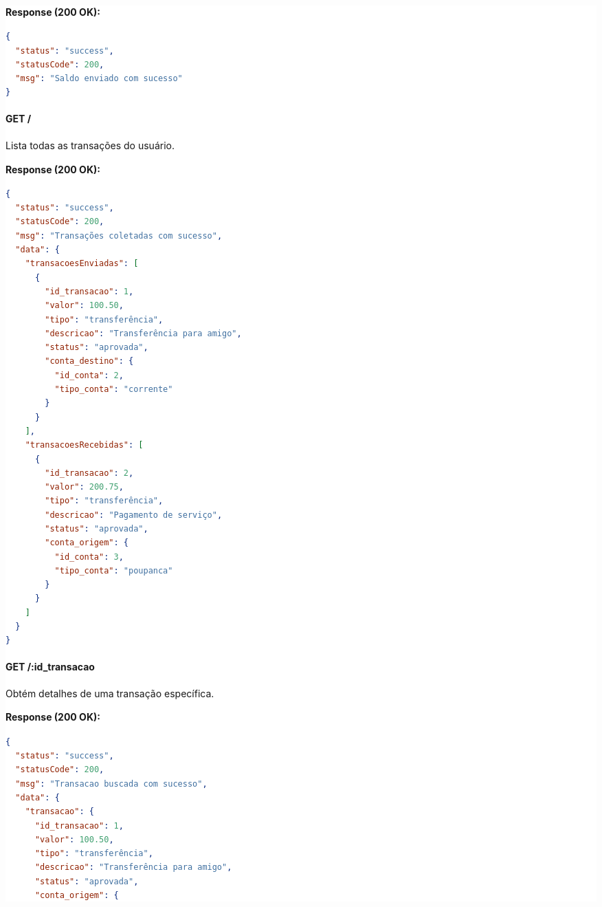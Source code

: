 **Response (200 OK):**
```json
{
  "status": "success",
  "statusCode": 200,
  "msg": "Saldo enviado com sucesso"
}
```

#### GET /
Lista todas as transações do usuário.

**Response (200 OK):**
```json
{
  "status": "success",
  "statusCode": 200,
  "msg": "Transações coletadas com sucesso",
  "data": {
    "transacoesEnviadas": [
      {
        "id_transacao": 1,
        "valor": 100.50,
        "tipo": "transferência",
        "descricao": "Transferência para amigo",
        "status": "aprovada",
        "conta_destino": {
          "id_conta": 2,
          "tipo_conta": "corrente"
        }
      }
    ],
    "transacoesRecebidas": [
      {
        "id_transacao": 2,
        "valor": 200.75,
        "tipo": "transferência",
        "descricao": "Pagamento de serviço",
        "status": "aprovada",
        "conta_origem": {
          "id_conta": 3,
          "tipo_conta": "poupanca"
        }
      }
    ]
  }
}
```

#### GET /:id_transacao
Obtém detalhes de uma transação específica.

**Response (200 OK):**
```json
{
  "status": "success",
  "statusCode": 200,
  "msg": "Transacao buscada com sucesso",
  "data": {
    "transacao": {
      "id_transacao": 1,
      "valor": 100.50,
      "tipo": "transferência",
      "descricao": "Transferência para amigo",
      "status": "aprovada",
      "conta_origem": {
```